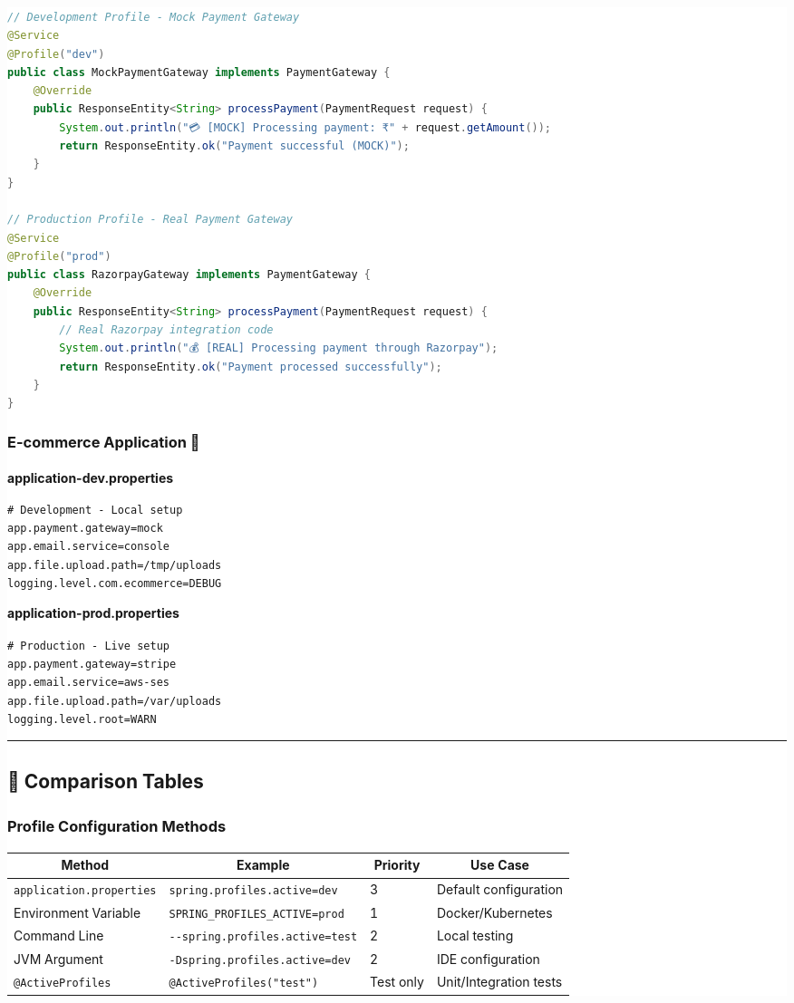 ```java
// Development Profile - Mock Payment Gateway
@Service
@Profile("dev")
public class MockPaymentGateway implements PaymentGateway {
    @Override
    public ResponseEntity<String> processPayment(PaymentRequest request) {
        System.out.println("💳 [MOCK] Processing payment: ₹" + request.getAmount());
        return ResponseEntity.ok("Payment successful (MOCK)");
    }
}

// Production Profile - Real Payment Gateway
@Service
@Profile("prod")
public class RazorpayGateway implements PaymentGateway {
    @Override
    public ResponseEntity<String> processPayment(PaymentRequest request) {
        // Real Razorpay integration code
        System.out.println("💰 [REAL] Processing payment through Razorpay");
        return ResponseEntity.ok("Payment processed successfully");
    }
}
```

### E-commerce Application 🛒

**application-dev.properties**
```properties
# Development - Local setup
app.payment.gateway=mock
app.email.service=console
app.file.upload.path=/tmp/uploads
logging.level.com.ecommerce=DEBUG
```

**application-prod.properties**
```properties
# Production - Live setup
app.payment.gateway=stripe
app.email.service=aws-ses
app.file.upload.path=/var/uploads
logging.level.root=WARN
```

---

## 🔄 Comparison Tables

### Profile Configuration Methods

| Method | Example | Priority | Use Case |
|--------|---------|----------|-----------|
| `application.properties` | `spring.profiles.active=dev` | 3 | Default configuration |
| Environment Variable | `SPRING_PROFILES_ACTIVE=prod` | 1 | Docker/Kubernetes |
| Command Line | `--spring.profiles.active=test` | 2 | Local testing |
| JVM Argument | `-Dspring.profiles.active=dev` | 2 | IDE configuration |
| `@ActiveProfiles` | `@ActiveProfiles("test")` | Test only | Unit/Integration tests |
